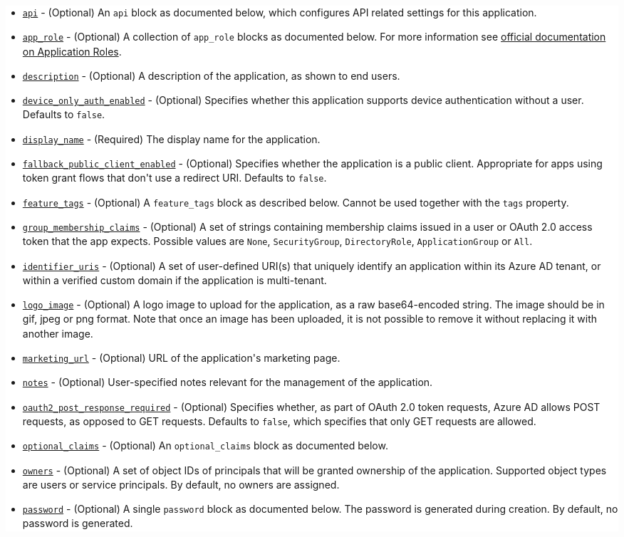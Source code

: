 -   [`api`](https://registry.terraform.io/providers/hashicorp/azuread/latest/docs/resources/application#api-1) - (Optional) An `api` block as documented below, which configures API related settings for this application.
-   [`app_role`](https://registry.terraform.io/providers/hashicorp/azuread/latest/docs/resources/application#app_role-1) - (Optional) A collection of `app_role` blocks as documented below. For more information see [official documentation on Application Roles](https://docs.microsoft.com/en-us/azure/architecture/multitenant-identity/app-roles).
-   [`description`](https://registry.terraform.io/providers/hashicorp/azuread/latest/docs/resources/application#description-1) - (Optional) A description of the application, as shown to end users.
-   [`device_only_auth_enabled`](https://registry.terraform.io/providers/hashicorp/azuread/latest/docs/resources/application#device_only_auth_enabled-1) - (Optional) Specifies whether this application supports device authentication without a user. Defaults to `false`.
-   [`display_name`](https://registry.terraform.io/providers/hashicorp/azuread/latest/docs/resources/application#display_name-1) - (Required) The display name for the application.
-   [`fallback_public_client_enabled`](https://registry.terraform.io/providers/hashicorp/azuread/latest/docs/resources/application#fallback_public_client_enabled-1) - (Optional) Specifies whether the application is a public client. Appropriate for apps using token grant flows that don't use a redirect URI. Defaults to `false`.
-   [`feature_tags`](https://registry.terraform.io/providers/hashicorp/azuread/latest/docs/resources/application#feature_tags-1) - (Optional) A `feature_tags` block as described below. Cannot be used together with the `tags` property.

-   [`group_membership_claims`](https://registry.terraform.io/providers/hashicorp/azuread/latest/docs/resources/application#group_membership_claims-1) - (Optional) A set of strings containing membership claims issued in a user or OAuth 2.0 access token that the app expects. Possible values are `None`, `SecurityGroup`, `DirectoryRole`, `ApplicationGroup` or `All`.
-   [`identifier_uris`](https://registry.terraform.io/providers/hashicorp/azuread/latest/docs/resources/application#identifier_uris-1) - (Optional) A set of user-defined URI(s) that uniquely identify an application within its Azure AD tenant, or within a verified custom domain if the application is multi-tenant.
-   [`logo_image`](https://registry.terraform.io/providers/hashicorp/azuread/latest/docs/resources/application#logo_image-1) - (Optional) A logo image to upload for the application, as a raw base64-encoded string. The image should be in gif, jpeg or png format. Note that once an image has been uploaded, it is not possible to remove it without replacing it with another image.
-   [`marketing_url`](https://registry.terraform.io/providers/hashicorp/azuread/latest/docs/resources/application#marketing_url-1) - (Optional) URL of the application's marketing page.
-   [`notes`](https://registry.terraform.io/providers/hashicorp/azuread/latest/docs/resources/application#notes-1) - (Optional) User-specified notes relevant for the management of the application.
-   [`oauth2_post_response_required`](https://registry.terraform.io/providers/hashicorp/azuread/latest/docs/resources/application#oauth2_post_response_required-1) - (Optional) Specifies whether, as part of OAuth 2.0 token requests, Azure AD allows POST requests, as opposed to GET requests. Defaults to `false`, which specifies that only GET requests are allowed.
-   [`optional_claims`](https://registry.terraform.io/providers/hashicorp/azuread/latest/docs/resources/application#optional_claims-1) - (Optional) An `optional_claims` block as documented below.
-   [`owners`](https://registry.terraform.io/providers/hashicorp/azuread/latest/docs/resources/application#owners-1) - (Optional) A set of object IDs of principals that will be granted ownership of the application. Supported object types are users or service principals. By default, no owners are assigned.

-   [`password`](https://registry.terraform.io/providers/hashicorp/azuread/latest/docs/resources/application#password-1) - (Optional) A single `password` block as documented below. The password is generated during creation. By default, no password is generated.
